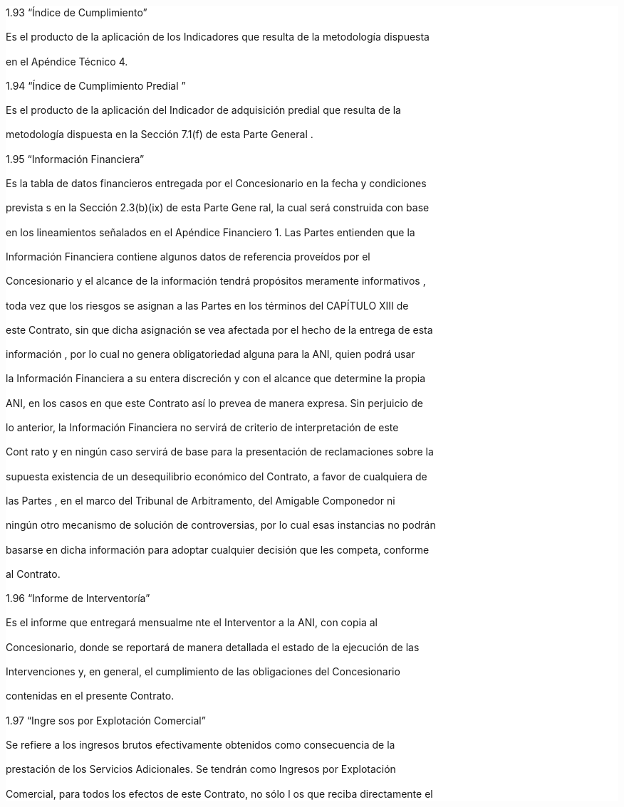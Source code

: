 1.93 “Índice de Cumplimiento”

Es el producto de la aplicación de los Indicadores que resulta de la metodología dispuesta

en el Apéndice Técnico 4.

1.94 “Índice de Cumplimiento Predial ”

Es el producto de la aplicación del Indicador  de adquisición predial que resulta de la

metodología dispuesta en la Sección 7.1(f)  de esta Parte General .

1.95 “Información Financiera”

Es la tabla de datos financieros entregada por el Concesionario en la fecha y condiciones

prevista s en la Sección 2.3(b)(ix)  de esta Parte Gene ral, la cual será construida con base

en los lineamientos señalados  en el Apéndice Financiero 1. Las Partes entienden que la

Información Financiera contiene algunos  datos de referencia proveídos por el

Concesionario  y el alcance de la  información tendrá propósitos meramente informativos ,

toda vez que los riesgos se asignan a las  Partes  en los términos del CAPÍTULO XIII  de

este Contrato, sin que dicha asignación se vea afectada por el hecho de la entrega de esta

información , por lo cual no genera obligatoriedad alguna para la ANI, quien podrá usar

la Información Financiera a su entera discreción y con el alcance que determine la propia

ANI, en los casos en que este Contrato así lo prevea de manera expresa. Sin perjuicio de

lo anterior, la Información Financiera no servirá de criterio de interpretación de este

Cont rato y en ningún caso servirá de base para la presentación de reclamaciones sobre la

supuesta existencia de un desequilibrio económico del Contrato, a favor de cualquiera de

las Partes , en el marco del Tribunal de Arbitramento, del Amigable Componedor ni

ningún otro mecanismo de solución de controversias, por lo cual esas instancias no podrán

basarse en dicha información para adoptar cualquier decisión que les competa, conforme

al Contrato.

1.96 “Informe de Interventoría”

Es el informe que entregará mensualme nte el Interventor a  la ANI, con copia al

Concesionario, donde se reportará de manera detallada el estado de la ejecución de las

Intervenciones y, en general, el cumplimiento de las obligaciones del Concesionario

contenidas en el presente Contrato.

1.97 “Ingre sos por Explotación Comercial”

Se refiere a los ingresos brutos efectivamente obtenidos como consecuencia de la

prestación de los Servicios Adicionales. Se tendrán como Ingresos por Explotación

Comercial, para todos los efectos de este Contrato, no sólo l os que reciba directamente el
